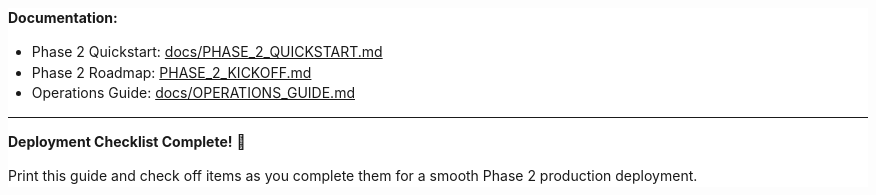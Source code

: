 **Documentation:**
- Phase 2 Quickstart: [docs/PHASE_2_QUICKSTART.md](./PHASE_2_QUICKSTART.md)
- Phase 2 Roadmap: [PHASE_2_KICKOFF.md](../PHASE_2_KICKOFF.md)
- Operations Guide: [docs/OPERATIONS_GUIDE.md](./OPERATIONS_GUIDE.md)

---

**Deployment Checklist Complete!** 🚀

Print this guide and check off items as you complete them for a smooth Phase 2 production deployment.
